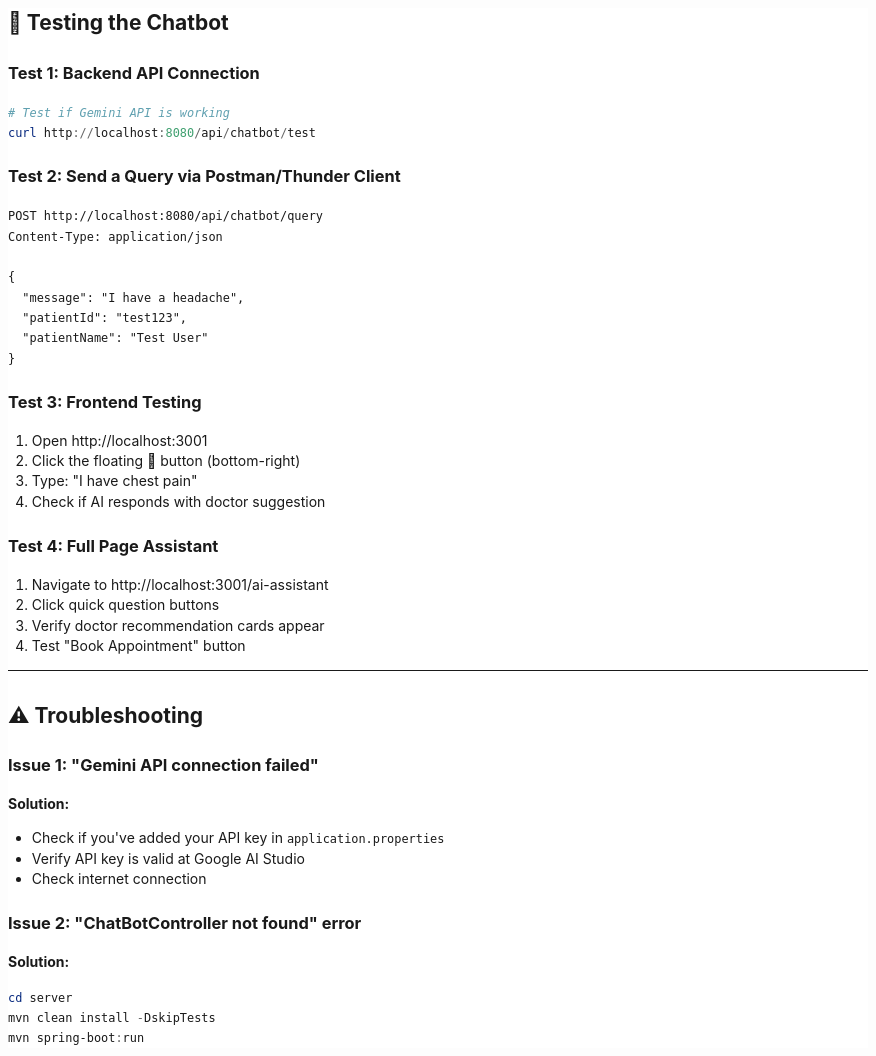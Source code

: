 
## 🧪 Testing the Chatbot

### Test 1: Backend API Connection
```powershell
# Test if Gemini API is working
curl http://localhost:8080/api/chatbot/test
```

### Test 2: Send a Query via Postman/Thunder Client
```
POST http://localhost:8080/api/chatbot/query
Content-Type: application/json

{
  "message": "I have a headache",
  "patientId": "test123",
  "patientName": "Test User"
}
```

### Test 3: Frontend Testing
1. Open http://localhost:3001
2. Click the floating 🤖 button (bottom-right)
3. Type: "I have chest pain"
4. Check if AI responds with doctor suggestion

### Test 4: Full Page Assistant
1. Navigate to http://localhost:3001/ai-assistant
2. Click quick question buttons
3. Verify doctor recommendation cards appear
4. Test "Book Appointment" button

---

## ⚠️ Troubleshooting

### Issue 1: "Gemini API connection failed"
**Solution:**
- Check if you've added your API key in `application.properties`
- Verify API key is valid at Google AI Studio
- Check internet connection

### Issue 2: "ChatBotController not found" error
**Solution:**
```powershell
cd server
mvn clean install -DskipTests
mvn spring-boot:run
```
